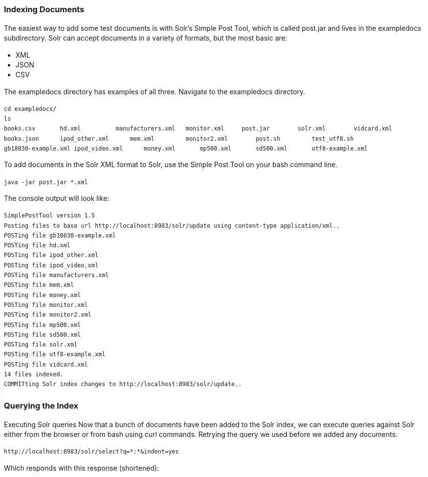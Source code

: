 ### Indexing Documents

The easiest way to add some test documents is with Solr’s Simple Post Tool, which is called post.jar and lives in the exampledocs subdirectory. Solr can accept documents in a variety of formats, but the most basic are:

* XML
* JSON
* CSV

The exampledocs directory has examples of all three. Navigate to the exampledocs directory.

	cd exampledocs/
	ls
	books.csv		hd.xml			manufacturers.xml	monitor.xml		post.jar		solr.xml		vidcard.xml
	books.json		ipod_other.xml		mem.xml			monitor2.xml		post.sh			test_utf8.sh
	gb18030-example.xml	ipod_video.xml		money.xml		mp500.xml		sd500.xml		utf8-example.xml

To add documents in the Solr XML format to Solr, use the Simple Post Tool on your bash command line.

    java -jar post.jar *.xml

The console output will look like:

	SimplePostTool version 1.5
	Posting files to base url http://localhost:8983/solr/update using content-type application/xml..
	POSTing file gb18030-example.xml
	POSTing file hd.xml
	POSTing file ipod_other.xml
	POSTing file ipod_video.xml
	POSTing file manufacturers.xml
	POSTing file mem.xml
	POSTing file money.xml
	POSTing file monitor.xml
	POSTing file monitor2.xml
	POSTing file mp500.xml
	POSTing file sd500.xml
	POSTing file solr.xml
	POSTing file utf8-example.xml
	POSTing file vidcard.xml
	14 files indexed.
	COMMITting Solr index changes to http://localhost:8983/solr/update..

### Querying the Index

Executing Solr queries
Now that a bunch of documents have been added to the Solr index, we can execute queries against Solr either from the browser or from bash using curl commands. Retrying the query we used before we added any documents:

    http://localhost:8983/solr/select?q=*:*&indent=yes

Which responds with this response (shortened):
